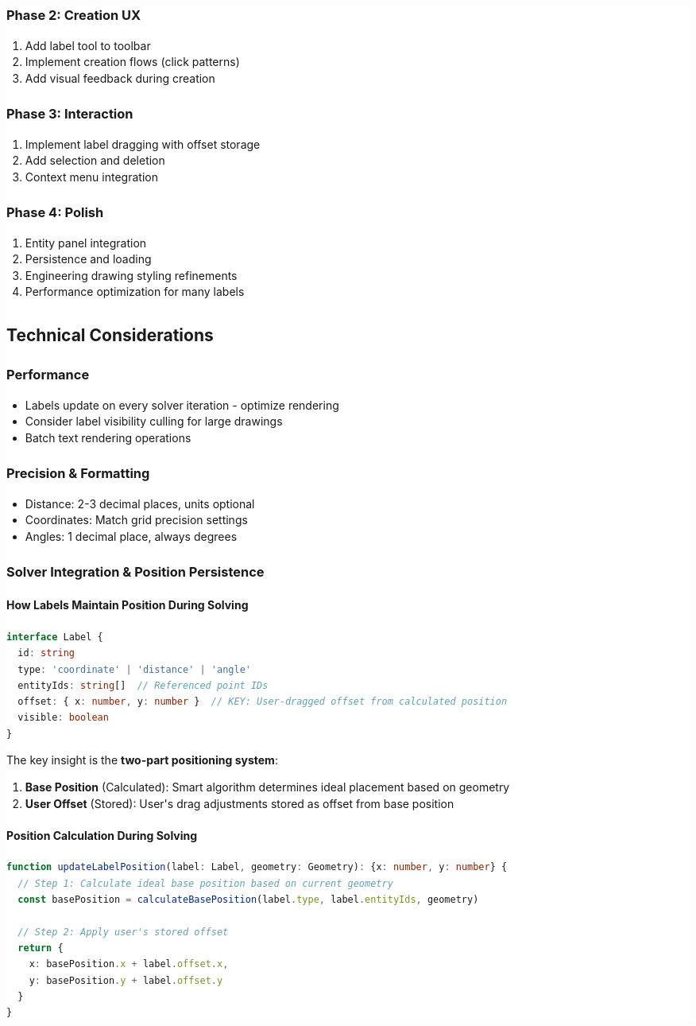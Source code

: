 ### Phase 2: Creation UX
1. Add label tool to toolbar  
2. Implement creation flows (click patterns)
3. Add visual feedback during creation

### Phase 3: Interaction
1. Implement label dragging with offset storage
2. Add selection and deletion
3. Context menu integration

### Phase 4: Polish
1. Entity panel integration
2. Persistence and loading
3. Engineering drawing styling refinements
4. Performance optimization for many labels

## Technical Considerations

### Performance
- Labels update on every solver iteration - optimize rendering
- Consider label visibility culling for large drawings
- Batch text rendering operations

### Precision & Formatting
- Distance: 2-3 decimal places, units optional
- Coordinates: Match grid precision settings  
- Angles: 1 decimal place, always degrees

### Solver Integration & Position Persistence

#### How Labels Maintain Position During Solving
```typescript
interface Label {
  id: string
  type: 'coordinate' | 'distance' | 'angle'
  entityIds: string[]  // Referenced point IDs
  offset: { x: number, y: number }  // KEY: User-dragged offset from calculated position
  visible: boolean
}
```

The key insight is the **two-part positioning system**:

1. **Base Position** (Calculated): Smart algorithm determines ideal placement based on geometry
2. **User Offset** (Stored): User's drag adjustments stored as offset from base position

#### Position Calculation During Solving
```typescript
function updateLabelPosition(label: Label, geometry: Geometry): {x: number, y: number} {
  // Step 1: Calculate ideal base position based on current geometry
  const basePosition = calculateBasePosition(label.type, label.entityIds, geometry)
  
  // Step 2: Apply user's stored offset
  return {
    x: basePosition.x + label.offset.x,
    y: basePosition.y + label.offset.y  
  }
}
```
